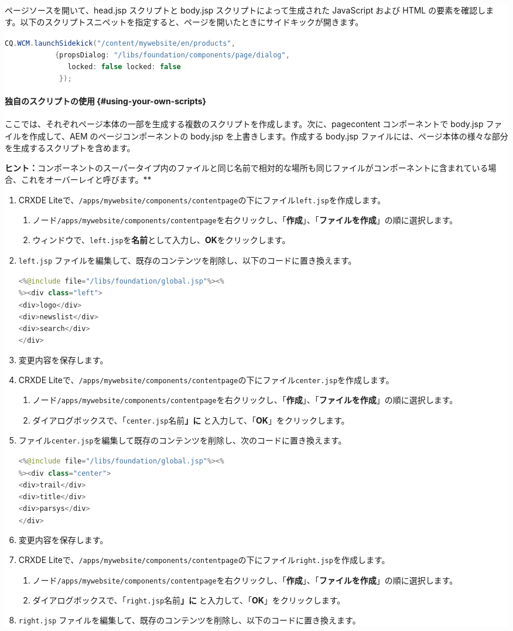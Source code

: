    ページソースを開いて、head.jsp スクリプトと body.jsp スクリプトによって生成された JavaScript および HTML の要素を確認します。以下のスクリプトスニペットを指定すると、ページを開いたときにサイドキックが開きます。

   ```java
   CQ.WCM.launchSidekick("/content/mywebsite/en/products",
               {propsDialog: "/libs/foundation/components/page/dialog",
                  locked: false locked: false
                });
   ```

#### 独自のスクリプトの使用  {#using-your-own-scripts}

ここでは、それぞれページ本体の一部を生成する複数のスクリプトを作成します。次に、pagecontent コンポーネントで body.jsp ファイルを作成して、AEM のページコンポーネントの body.jsp を上書きします。作成する body.jsp ファイルには、ページ本体の様々な部分を生成するスクリプトを含めます。

**ヒント：**&#x200B;コンポーネントのスーパータイプ内のファイルと同じ名前で相対的な場所も同じファイルがコンポーネントに含まれている場合、これをオーバーレイと呼びます。**

1. CRXDE Liteで、`/apps/mywebsite/components/contentpage`の下にファイル`left.jsp`を作成します。

   1. ノード`/apps/mywebsite/components/contentpage`を右クリックし、「**作成**」、「**ファイルを作成**」の順に選択します。

   1. ウィンドウで、`left.jsp`を&#x200B;**名前**&#x200B;として入力し、**OK**&#x200B;をクリックします。

1. `left.jsp` ファイルを編集して、既存のコンテンツを削除し、以下のコードに置き換えます。

   ```java
   <%@include file="/libs/foundation/global.jsp"%><%
   %><div class="left">
   <div>logo</div>
   <div>newslist</div>
   <div>search</div>
   </div>
   ```

1. 変更内容を保存します。
1. CRXDE Liteで、`/apps/mywebsite/components/contentpage`の下にファイル`center.jsp`を作成します。

   1. ノード`/apps/mywebsite/components/contentpage`を右クリックし、「**作成**」、「**ファイルを作成**」の順に選択します。

   1. ダイアログボックスで、「`center.jsp`名前&#x200B;**」に** と入力して、「**OK**」をクリックします。

1. ファイル`center.jsp`を編集して既存のコンテンツを削除し、次のコードに置き換えます。

   ```java
   <%@include file="/libs/foundation/global.jsp"%><%
   %><div class="center">
   <div>trail</div>
   <div>title</div>
   <div>parsys</div>
   </div>
   ```

1. 変更内容を保存します。
1. CRXDE Liteで、`/apps/mywebsite/components/contentpage`の下にファイル`right.jsp`を作成します。

   1. ノード`/apps/mywebsite/components/contentpage`を右クリックし、「**作成**」、「**ファイルを作成**」の順に選択します。

   1. ダイアログボックスで、「`right.jsp`名前&#x200B;**」に** と入力して、「**OK**」をクリックします。

1. `right.jsp` ファイルを編集して、既存のコンテンツを削除し、以下のコードに置き換えます。
